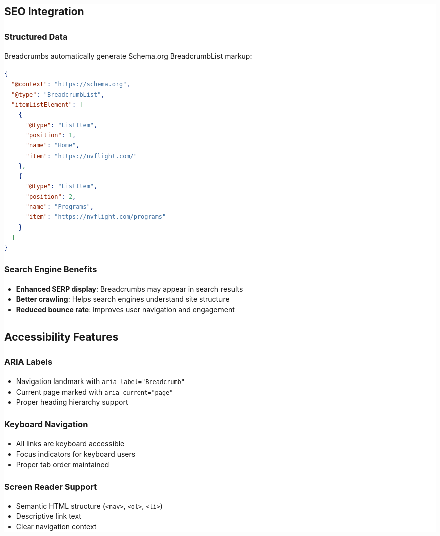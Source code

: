 ## SEO Integration

### Structured Data

Breadcrumbs automatically generate Schema.org BreadcrumbList markup:

```json
{
  "@context": "https://schema.org",
  "@type": "BreadcrumbList",
  "itemListElement": [
    {
      "@type": "ListItem",
      "position": 1,
      "name": "Home",
      "item": "https://nvflight.com/"
    },
    {
      "@type": "ListItem",
      "position": 2,
      "name": "Programs",
      "item": "https://nvflight.com/programs"
    }
  ]
}
```

### Search Engine Benefits

- **Enhanced SERP display**: Breadcrumbs may appear in search results
- **Better crawling**: Helps search engines understand site structure
- **Reduced bounce rate**: Improves user navigation and engagement

## Accessibility Features

### ARIA Labels

- Navigation landmark with `aria-label="Breadcrumb"`
- Current page marked with `aria-current="page"`
- Proper heading hierarchy support

### Keyboard Navigation

- All links are keyboard accessible
- Focus indicators for keyboard users
- Proper tab order maintained

### Screen Reader Support

- Semantic HTML structure (`<nav>`, `<ol>`, `<li>`)
- Descriptive link text
- Clear navigation context
